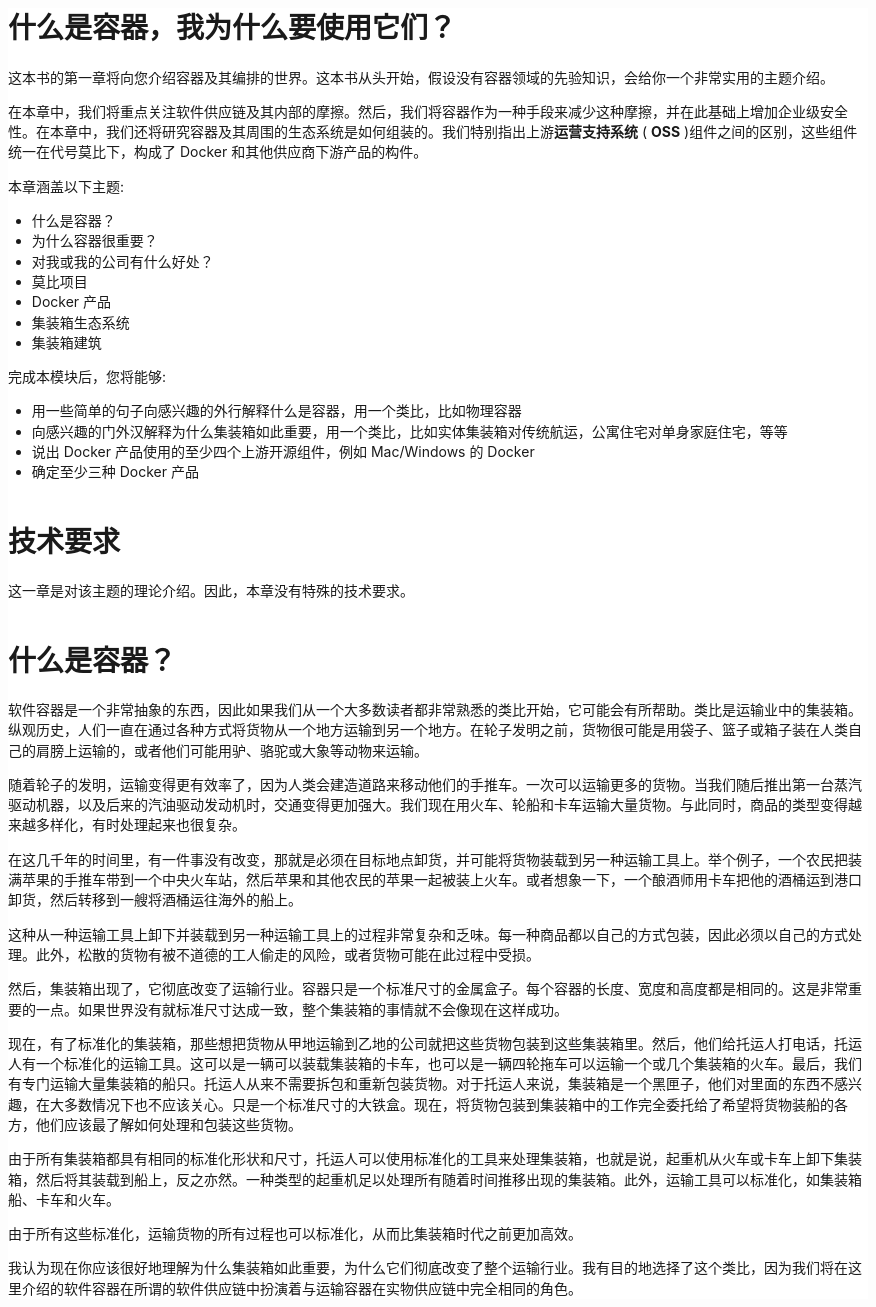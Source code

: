 # 什么是容器，我为什么要使用它们？

这本书的第一章将向您介绍容器及其编排的世界。这本书从头开始，假设没有容器领域的先验知识，会给你一个非常实用的主题介绍。

在本章中，我们将重点关注软件供应链及其内部的摩擦。然后，我们将容器作为一种手段来减少这种摩擦，并在此基础上增加企业级安全性。在本章中，我们还将研究容器及其周围的生态系统是如何组装的。我们特别指出上游**运营支持系统** ( **OSS** )组件之间的区别，这些组件统一在代号莫比下，构成了 Docker 和其他供应商下游产品的构件。

本章涵盖以下主题:

*   什么是容器？
*   为什么容器很重要？
*   对我或我的公司有什么好处？
*   莫比项目
*   Docker 产品
*   集装箱生态系统
*   集装箱建筑

完成本模块后，您将能够:

*   用一些简单的句子向感兴趣的外行解释什么是容器，用一个类比，比如物理容器
*   向感兴趣的门外汉解释为什么集装箱如此重要，用一个类比，比如实体集装箱对传统航运，公寓住宅对单身家庭住宅，等等
*   说出 Docker 产品使用的至少四个上游开源组件，例如 Mac/Windows 的 Docker
*   确定至少三种 Docker 产品

# 技术要求

这一章是对该主题的理论介绍。因此，本章没有特殊的技术要求。

# 什么是容器？

软件容器是一个非常抽象的东西，因此如果我们从一个大多数读者都非常熟悉的类比开始，它可能会有所帮助。类比是运输业中的集装箱。纵观历史，人们一直在通过各种方式将货物从一个地方运输到另一个地方。在轮子发明之前，货物很可能是用袋子、篮子或箱子装在人类自己的肩膀上运输的，或者他们可能用驴、骆驼或大象等动物来运输。

随着轮子的发明，运输变得更有效率了，因为人类会建造道路来移动他们的手推车。一次可以运输更多的货物。当我们随后推出第一台蒸汽驱动机器，以及后来的汽油驱动发动机时，交通变得更加强大。我们现在用火车、轮船和卡车运输大量货物。与此同时，商品的类型变得越来越多样化，有时处理起来也很复杂。

在这几千年的时间里，有一件事没有改变，那就是必须在目标地点卸货，并可能将货物装载到另一种运输工具上。举个例子，一个农民把装满苹果的手推车带到一个中央火车站，然后苹果和其他农民的苹果一起被装上火车。或者想象一下，一个酿酒师用卡车把他的酒桶运到港口卸货，然后转移到一艘将酒桶运往海外的船上。

这种从一种运输工具上卸下并装载到另一种运输工具上的过程非常复杂和乏味。每一种商品都以自己的方式包装，因此必须以自己的方式处理。此外，松散的货物有被不道德的工人偷走的风险，或者货物可能在此过程中受损。

然后，集装箱出现了，它彻底改变了运输行业。容器只是一个标准尺寸的金属盒子。每个容器的长度、宽度和高度都是相同的。这是非常重要的一点。如果世界没有就标准尺寸达成一致，整个集装箱的事情就不会像现在这样成功。

现在，有了标准化的集装箱，那些想把货物从甲地运输到乙地的公司就把这些货物包装到这些集装箱里。然后，他们给托运人打电话，托运人有一个标准化的运输工具。这可以是一辆可以装载集装箱的卡车，也可以是一辆四轮拖车可以运输一个或几个集装箱的火车。最后，我们有专门运输大量集装箱的船只。托运人从来不需要拆包和重新包装货物。对于托运人来说，集装箱是一个黑匣子，他们对里面的东西不感兴趣，在大多数情况下也不应该关心。只是一个标准尺寸的大铁盒。现在，将货物包装到集装箱中的工作完全委托给了希望将货物装船的各方，他们应该最了解如何处理和包装这些货物。

由于所有集装箱都具有相同的标准化形状和尺寸，托运人可以使用标准化的工具来处理集装箱，也就是说，起重机从火车或卡车上卸下集装箱，然后将其装载到船上，反之亦然。一种类型的起重机足以处理所有随着时间推移出现的集装箱。此外，运输工具可以标准化，如集装箱船、卡车和火车。

由于所有这些标准化，运输货物的所有过程也可以标准化，从而比集装箱时代之前更加高效。

我认为现在你应该很好地理解为什么集装箱如此重要，为什么它们彻底改变了整个运输行业。我有目的地选择了这个类比，因为我们将在这里介绍的软件容器在所谓的软件供应链中扮演着与运输容器在实物供应链中完全相同的角色。
